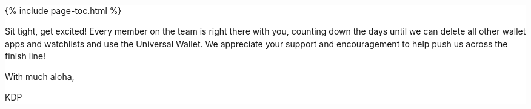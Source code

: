 {% include page-toc.html %}

<p>Sit tight, get excited! Every member on the team is right there with you, counting down the days until we can delete all other wallet apps and watchlists and use the Universal Wallet. We appreciate your support and encouragement to help push us across the finish line!</p>

<p>With much aloha,</p>
<p>KDP</p>


